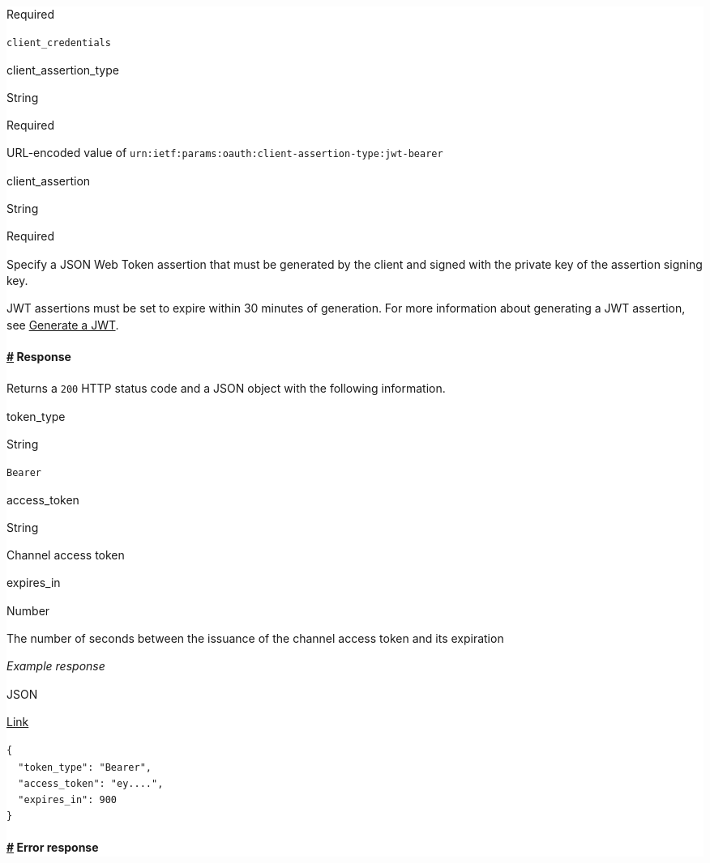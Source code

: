 Required

`client_credentials`

client_assertion_type

String

Required

URL-encoded value of `urn:ietf:params:oauth:client-assertion-type:jwt-bearer`

client_assertion

String

Required

Specify a JSON Web Token assertion that must be generated by the client and signed with the private key of the assertion signing key.

JWT assertions must be set to expire within 30 minutes of generation. For more information about generating a JWT assertion, see [Generate a JWT](../../en/docs/messaging-api/generate-json-web-token.md#generate-jwt).

#### [#](#issue-stateless-channel-access-token-response) Response

Returns a `200` HTTP status code and a JSON object with the following information.

token_type

String

`Bearer`

access_token

String

Channel access token

expires_in

Number

The number of seconds between the issuance of the channel access token and its expiration

_Example response_

JSON

[Link](#)

```
{
  "token_type": "Bearer",
  "access_token": "ey....",
  "expires_in": 900
}
```

#### [#](#issue-stateless-channel-access-token-error-response) Error response
